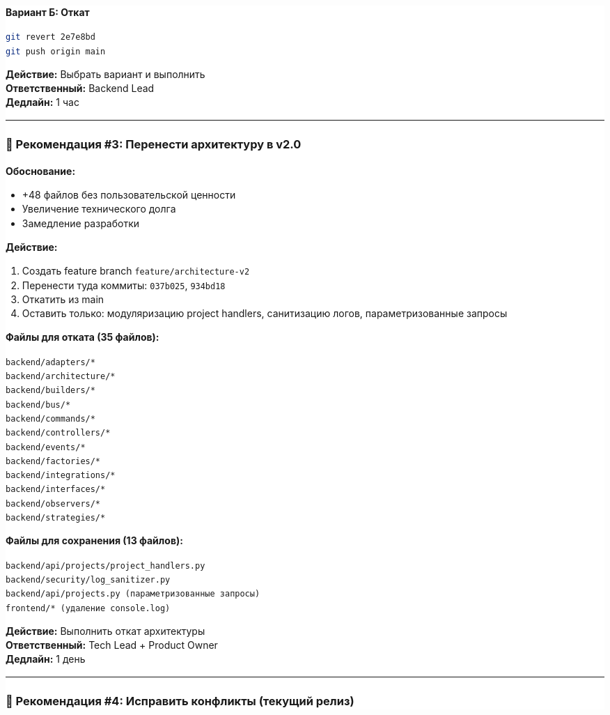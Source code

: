 **Вариант Б: Откат**
```bash
git revert 2e7e8bd
git push origin main
```

**Действие:** Выбрать вариант и выполнить  
**Ответственный:** Backend Lead  
**Дедлайн:** 1 час

---

### 🔄 Рекомендация #3: Перенести архитектуру в v2.0

**Обоснование:**
- +48 файлов без пользовательской ценности
- Увеличение технического долга
- Замедление разработки

**Действие:**
1. Создать feature branch `feature/architecture-v2`
2. Перенести туда коммиты: `037b025`, `934bd18`
3. Откатить из main
4. Оставить только: модуляризацию project handlers, санитизацию логов, параметризованные запросы

**Файлы для отката (35 файлов):**
```
backend/adapters/*
backend/architecture/*
backend/builders/*
backend/bus/*
backend/commands/*
backend/controllers/*
backend/events/*
backend/factories/*
backend/integrations/*
backend/interfaces/*
backend/observers/*
backend/strategies/*
```

**Файлы для сохранения (13 файлов):**
```
backend/api/projects/project_handlers.py
backend/security/log_sanitizer.py
backend/api/projects.py (параметризованные запросы)
frontend/* (удаление console.log)
```

**Действие:** Выполнить откат архитектуры  
**Ответственный:** Tech Lead + Product Owner  
**Дедлайн:** 1 день

---

### 🔧 Рекомендация #4: Исправить конфликты (текущий релиз)
